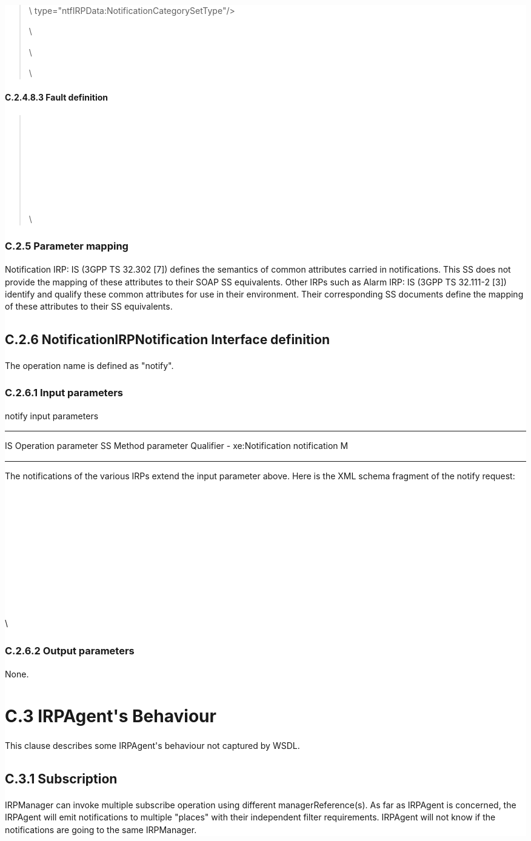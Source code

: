 > \ type=\"ntfIRPData:NotificationCategorySetType\"/>
>
> \
>
> \
>
> \
#### C.2.4.8.3 Fault definition
> \
\
\
\
\
\
\
\
\
### C.2.5 Parameter mapping
Notification IRP: IS (3GPP TS 32.302 [7]) defines the semantics of common
attributes carried in notifications. This SS does not provide the mapping of
these attributes to their SOAP SS equivalents. Other IRPs such as Alarm IRP:
IS (3GPP TS 32.111-2 [3]) identify and qualify these common attributes for use
in their environment. Their corresponding SS documents define the mapping of
these attributes to their SS equivalents.
## C.2.6 NotificationIRPNotification Interface definition
The operation name is defined as "notify".
### C.2.6.1 Input parameters
notify input parameters
* * *
IS Operation parameter SS Method parameter Qualifier \- xe:Notification
notification M
* * *
The notifications of the various IRPs extend the input parameter above.
Here is the XML schema fragment of the notify request:
\
\
\
\
\
\
\
\
\
\
\
\
\
### C.2.6.2 Output parameters
None.
# C.3 IRPAgent\'s Behaviour
This clause describes some IRPAgent\'s behaviour not captured by WSDL.
## C.3.1 Subscription
IRPManager can invoke multiple subscribe operation using different
managerReference(s). As far as IRPAgent is concerned, the IRPAgent will emit
notifications to multiple \"places\" with their independent filter
requirements. IRPAgent will not know if the notifications are going to the
same IRPManager.